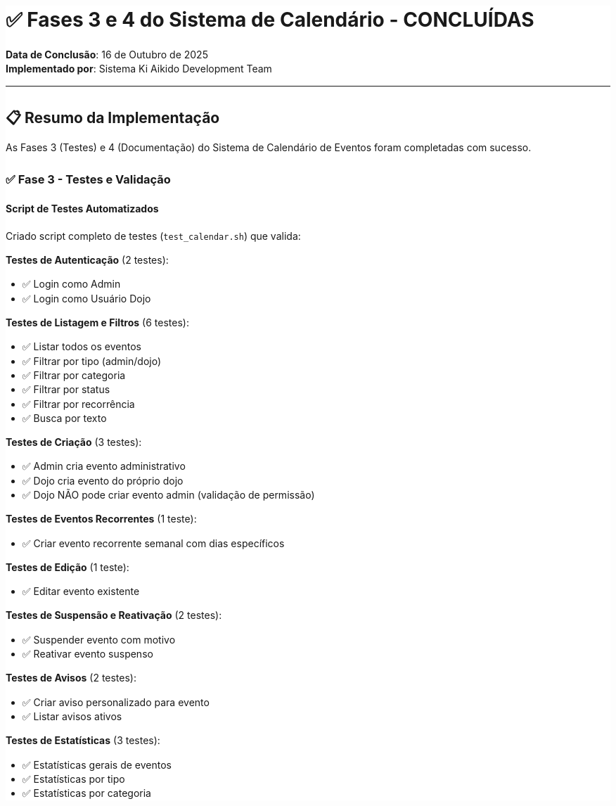 # ✅ Fases 3 e 4 do Sistema de Calendário - CONCLUÍDAS

**Data de Conclusão**: 16 de Outubro de 2025  
**Implementado por**: Sistema Ki Aikido Development Team

---

## 📋 Resumo da Implementação

As Fases 3 (Testes) e 4 (Documentação) do Sistema de Calendário de Eventos foram completadas com sucesso.

### ✅ Fase 3 - Testes e Validação

#### Script de Testes Automatizados

Criado script completo de testes (`test_calendar.sh`) que valida:

**Testes de Autenticação** (2 testes):
- ✅ Login como Admin
- ✅ Login como Usuário Dojo

**Testes de Listagem e Filtros** (6 testes):
- ✅ Listar todos os eventos
- ✅ Filtrar por tipo (admin/dojo)
- ✅ Filtrar por categoria
- ✅ Filtrar por status
- ✅ Filtrar por recorrência
- ✅ Busca por texto

**Testes de Criação** (3 testes):
- ✅ Admin cria evento administrativo
- ✅ Dojo cria evento do próprio dojo
- ✅ Dojo NÃO pode criar evento admin (validação de permissão)

**Testes de Eventos Recorrentes** (1 teste):
- ✅ Criar evento recorrente semanal com dias específicos

**Testes de Edição** (1 teste):
- ✅ Editar evento existente

**Testes de Suspensão e Reativação** (2 testes):
- ✅ Suspender evento com motivo
- ✅ Reativar evento suspenso

**Testes de Avisos** (2 testes):
- ✅ Criar aviso personalizado para evento
- ✅ Listar avisos ativos

**Testes de Estatísticas** (3 testes):
- ✅ Estatísticas gerais de eventos
- ✅ Estatísticas por tipo
- ✅ Estatísticas por categoria
